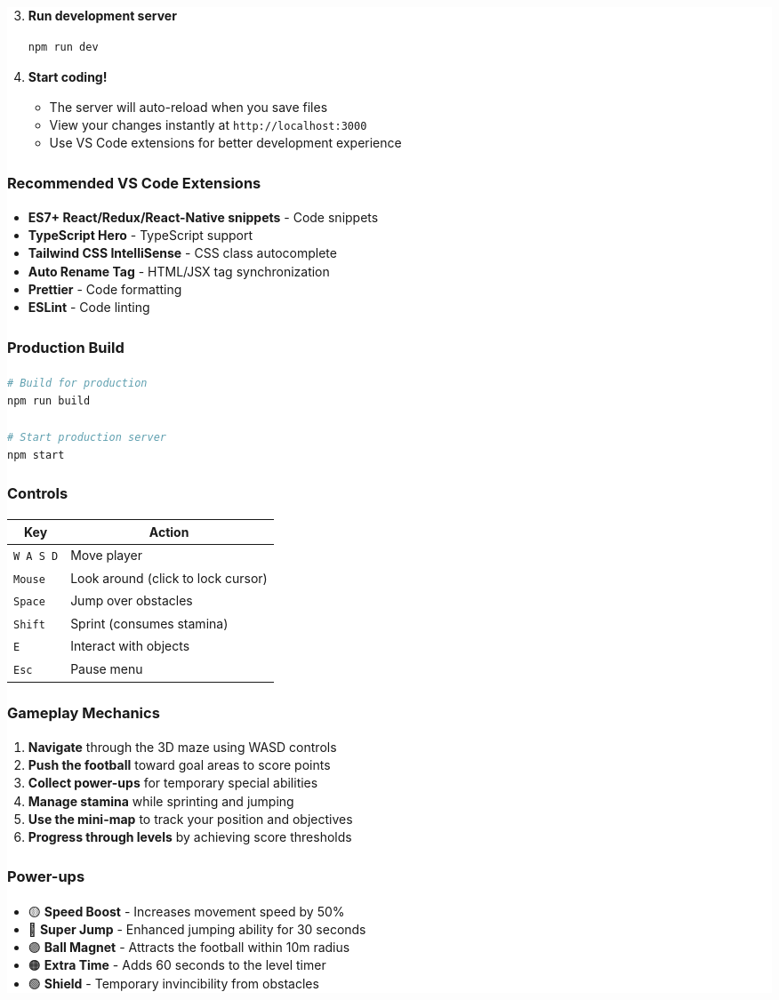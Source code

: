 3. **Run development server**
   ```bash
   npm run dev
   ```
   
4. **Start coding!**
   - The server will auto-reload when you save files
   - View your changes instantly at `http://localhost:3000`
   - Use VS Code extensions for better development experience

### Recommended VS Code Extensions

- **ES7+ React/Redux/React-Native snippets** - Code snippets
- **TypeScript Hero** - TypeScript support
- **Tailwind CSS IntelliSense** - CSS class autocomplete
- **Auto Rename Tag** - HTML/JSX tag synchronization
- **Prettier** - Code formatting
- **ESLint** - Code linting

### Production Build

```bash
# Build for production
npm run build

# Start production server
npm start
```

### Controls
| Key | Action |
|-----|--------|
| `W A S D` | Move player |
| `Mouse` | Look around (click to lock cursor) |
| `Space` | Jump over obstacles |
| `Shift` | Sprint (consumes stamina) |
| `E` | Interact with objects |
| `Esc` | Pause menu |

### Gameplay Mechanics
1. **Navigate** through the 3D maze using WASD controls
2. **Push the football** toward goal areas to score points
3. **Collect power-ups** for temporary special abilities
4. **Manage stamina** while sprinting and jumping
5. **Use the mini-map** to track your position and objectives
6. **Progress through levels** by achieving score thresholds

### Power-ups
- 🟡 **Speed Boost** - Increases movement speed by 50%
- 🔵 **Super Jump** - Enhanced jumping ability for 30 seconds
- 🟣 **Ball Magnet** - Attracts the football within 10m radius
- 🟠 **Extra Time** - Adds 60 seconds to the level timer
- 🟢 **Shield** - Temporary invincibility from obstacles
